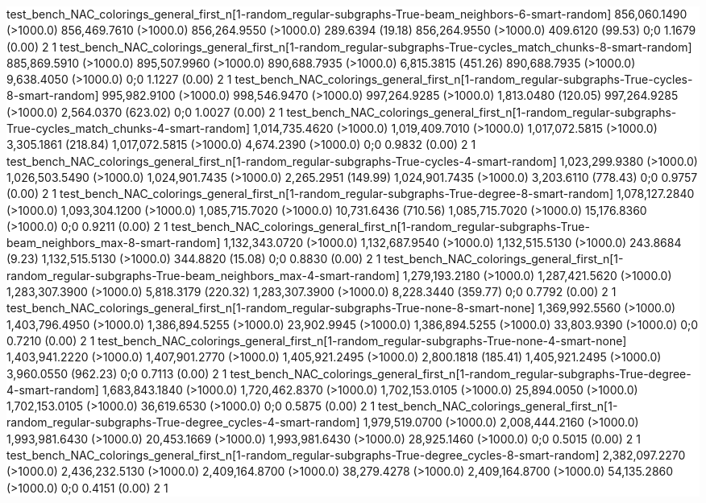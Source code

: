 test_bench_NAC_colorings_general_first_n[1-random_regular-subgraphs-True-beam_neighbors-6-smart-random]                            856,060.1490 (>1000.0)      856,469.7610 (>1000.0)      856,264.9550 (>1000.0)         289.6394 (19.18)        856,264.9550 (>1000.0)         409.6120 (99.53)         0;0      1.1679 (0.00)          2           1
test_bench_NAC_colorings_general_first_n[1-random_regular-subgraphs-True-cycles_match_chunks-8-smart-random]                       885,869.5910 (>1000.0)      895,507.9960 (>1000.0)      890,688.7935 (>1000.0)       6,815.3815 (451.26)       890,688.7935 (>1000.0)       9,638.4050 (>1000.0)       0;0      1.1227 (0.00)          2           1
test_bench_NAC_colorings_general_first_n[1-random_regular-subgraphs-True-cycles-8-smart-random]                                    995,982.9100 (>1000.0)      998,546.9470 (>1000.0)      997,264.9285 (>1000.0)       1,813.0480 (120.05)       997,264.9285 (>1000.0)       2,564.0370 (623.02)        0;0      1.0027 (0.00)          2           1
test_bench_NAC_colorings_general_first_n[1-random_regular-subgraphs-True-cycles_match_chunks-4-smart-random]                     1,014,735.4620 (>1000.0)    1,019,409.7010 (>1000.0)    1,017,072.5815 (>1000.0)       3,305.1861 (218.84)     1,017,072.5815 (>1000.0)       4,674.2390 (>1000.0)       0;0      0.9832 (0.00)          2           1
test_bench_NAC_colorings_general_first_n[1-random_regular-subgraphs-True-cycles-4-smart-random]                                  1,023,299.9380 (>1000.0)    1,026,503.5490 (>1000.0)    1,024,901.7435 (>1000.0)       2,265.2951 (149.99)     1,024,901.7435 (>1000.0)       3,203.6110 (778.43)        0;0      0.9757 (0.00)          2           1
test_bench_NAC_colorings_general_first_n[1-random_regular-subgraphs-True-degree-8-smart-random]                                  1,078,127.2840 (>1000.0)    1,093,304.1200 (>1000.0)    1,085,715.7020 (>1000.0)      10,731.6436 (710.56)     1,085,715.7020 (>1000.0)      15,176.8360 (>1000.0)       0;0      0.9211 (0.00)          2           1
test_bench_NAC_colorings_general_first_n[1-random_regular-subgraphs-True-beam_neighbors_max-8-smart-random]                      1,132,343.0720 (>1000.0)    1,132,687.9540 (>1000.0)    1,132,515.5130 (>1000.0)        243.8684 (9.23)       1,132,515.5130 (>1000.0)         344.8820 (15.08)         0;0      0.8830 (0.00)          2           1
test_bench_NAC_colorings_general_first_n[1-random_regular-subgraphs-True-beam_neighbors_max-4-smart-random]                      1,279,193.2180 (>1000.0)    1,287,421.5620 (>1000.0)    1,283,307.3900 (>1000.0)      5,818.3179 (220.32)     1,283,307.3900 (>1000.0)       8,228.3440 (359.77)        0;0      0.7792 (0.00)          2           1
test_bench_NAC_colorings_general_first_n[1-random_regular-subgraphs-True-none-8-smart-none]                                      1,369,992.5560 (>1000.0)    1,403,796.4950 (>1000.0)    1,386,894.5255 (>1000.0)      23,902.9945 (>1000.0)    1,386,894.5255 (>1000.0)      33,803.9390 (>1000.0)       0;0      0.7210 (0.00)          2           1
test_bench_NAC_colorings_general_first_n[1-random_regular-subgraphs-True-none-4-smart-none]                                      1,403,941.2220 (>1000.0)    1,407,901.2770 (>1000.0)    1,405,921.2495 (>1000.0)       2,800.1818 (185.41)     1,405,921.2495 (>1000.0)       3,960.0550 (962.23)        0;0      0.7113 (0.00)          2           1
test_bench_NAC_colorings_general_first_n[1-random_regular-subgraphs-True-degree-4-smart-random]                                  1,683,843.1840 (>1000.0)    1,720,462.8370 (>1000.0)    1,702,153.0105 (>1000.0)      25,894.0050 (>1000.0)    1,702,153.0105 (>1000.0)      36,619.6530 (>1000.0)       0;0      0.5875 (0.00)          2           1
test_bench_NAC_colorings_general_first_n[1-random_regular-subgraphs-True-degree_cycles-4-smart-random]                           1,979,519.0700 (>1000.0)    2,008,444.2160 (>1000.0)    1,993,981.6430 (>1000.0)      20,453.1669 (>1000.0)    1,993,981.6430 (>1000.0)      28,925.1460 (>1000.0)       0;0      0.5015 (0.00)          2           1
test_bench_NAC_colorings_general_first_n[1-random_regular-subgraphs-True-degree_cycles-8-smart-random]                           2,382,097.2270 (>1000.0)    2,436,232.5130 (>1000.0)    2,409,164.8700 (>1000.0)      38,279.4278 (>1000.0)    2,409,164.8700 (>1000.0)      54,135.2860 (>1000.0)       0;0      0.4151 (0.00)          2           1
